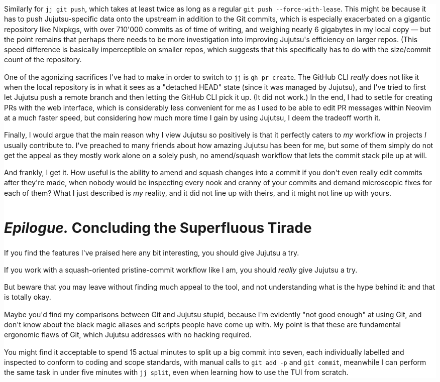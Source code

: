 Similarly for `jj git push`, which takes at least twice as long as a regular
`git push --force-with-lease`. This might be because it has to push
Jujutsu-specific data onto the upstream in addition to the Git commits, which is
especially exacerbated on a gigantic repository like Nixpkgs, with over 710'000
commits as of time of writing, and weighing nearly 6 gigabytes in my local copy
— but the point remains that perhaps there needs to be more investigation into
improving Jujutsu's efficiency on larger repos. (This speed difference is
basically imperceptible on smaller repos, which suggests that this specifically
has to do with the size/commit count of the repository.

One of the agonizing sacrifices I've had to make in order to switch to `jj` is
`gh pr create`. The GitHub CLI _really_ does not like it when the local
repository is in what it sees as a "detached HEAD" state (since it was managed
by Jujutsu), and I've tried to first let Jujutsu push a remote branch and then
letting the GitHub CLI pick it up. (It did not work.) In the end, I had to
settle for creating PRs with the web interface, which is considerably less
convenient for me as I used to be able to edit PR messages within Neovim at a
much faster speed, but considering how much more time I gain by using Jujutsu, I
deem the tradeoff worth it.

Finally, I would argue that the main reason why I view Jujutsu so positively is
that it perfectly caters to _my_ workflow in projects _I_ usually contribute to.
I've preached to many friends about how amazing Jujutsu has been for me, but
some of them simply do not get the appeal as they mostly work alone on a solely
push, no amend/squash workflow that lets the commit stack pile up at will.

And frankly, I get it. How useful is the ability to amend and squash changes
into a commit if you don't even really edit commits after they're made, when
nobody would be inspecting every nook and cranny of your commits and demand
microscopic fixes for each of them? What I just described is _my_ reality, and
it did not line up with theirs, and it might not line up with yours.

# _Epilogue._ Concluding the Superfluous Tirade

If you find the features I've praised here any bit interesting, you should give
Jujutsu a try.

If you work with a squash-oriented pristine-commit workflow like I am, you
should _really_ give Jujutsu a try.

But beware that you may leave without finding much appeal to the tool, and not
understanding what is the hype behind it: and that is totally okay.

Maybe you'd find my comparisons between Git and Jujutsu stupid, because I'm
evidently "not good enough" at using Git, and don't know about the black magic
aliases and scripts people have come up with. My point is that these are
fundamental ergonomic flaws of Git, which Jujutsu addresses with no hacking
required.

You might find it acceptable to spend 15 actual minutes to split up a big commit
into seven, each individually labelled and inspected to conform to coding and
scope standards, with manual calls to `git add -p` and `git commit`, meanwhile I
can perform the same task in under five minutes with `jj split`, even when
learning how to use the TUI from scratch.
